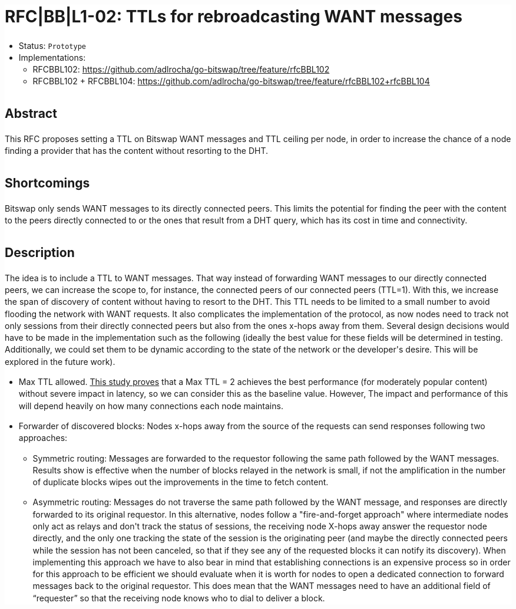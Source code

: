 #  RFC|BB|L1-02: TTLs for rebroadcasting WANT messages
* Status: `Prototype`
* Implementations: 
    - RFCBBL102: https://github.com/adlrocha/go-bitswap/tree/feature/rfcBBL102
    - RFCBBL102 + RFCBBL104: https://github.com/adlrocha/go-bitswap/tree/feature/rfcBBL102+rfcBBL104

## Abstract

This RFC proposes setting a TTL on Bitswap WANT messages and TTL ceiling per node, in order to increase the chance of a node finding a provider that has the content without resorting to the DHT. 





## Shortcomings

Bitswap only sends WANT messages to its directly connected peers. This limits the potential for finding the peer with the content to the peers directly connected to or the ones that result from a DHT query, which has its cost in time and connectivity.

## Description

The idea is to include a TTL to WANT messages. That way instead of forwarding WANT messages to our directly connected peers, we can increase the scope to, for instance, the connected peers of our connected peers (TTL=1). With this, we increase the span of discovery of content without having to resort to the DHT. This TTL needs to be limited to a small number to avoid flooding the network with WANT requests. It also complicates the implementation of the protocol, as now nodes need to track not only sessions from their directly connected peers but also from the ones x-hops away from them. Several design decisions would have to be made in the implementation such as the following (ideally the best value for these fields will be determined in testing. Additionally, we could set them to be dynamic according to the state of the network or the developer's desire. This will be explored in the future work).

-   Max TTL allowed. [This study proves](http://conferences2.sigcomm.org/acm-icn/2015/proceedings/p9-wang.pdf) that a Max TTL = 2 achieves the best performance (for moderately popular content) without severe impact in latency, so we can consider this as the baseline value. However, The impact and performance of this will depend heavily on how many connections each node maintains.

-   Forwarder of discovered blocks: Nodes x-hops away from the source of the requests can send responses following two approaches:

    -   Symmetric routing: Messages are forwarded to the requestor following the same path followed by the WANT messages. Results show is effective when the number of blocks relayed in the network is small, if not the amplification in the number of duplicate blocks wipes out the improvements in the time to fetch content.

    -   Asymmetric routing: Messages do not traverse the same path followed by the WANT message, and responses are directly forwarded to its original requestor. In this alternative, nodes follow a "fire-and-forget approach" where intermediate nodes only act as relays and don't track the status of sessions, the receiving node X-hops away answer the requestor node directly, and the only one tracking the state of the session is the originating peer (and maybe the directly connected peers while the session has not been canceled, so that if they see any of the requested blocks it can notify its discovery). When implementing this approach we have to also bear in mind that establishing connections is an expensive process so in order for this approach to be efficient we should evaluate when it is worth for nodes to open a dedicated connection to forward messages back to the original requestor. This does mean that the WANT messages need to have an additional field of “requester” so that the receiving node knows who to dial to deliver a block.
